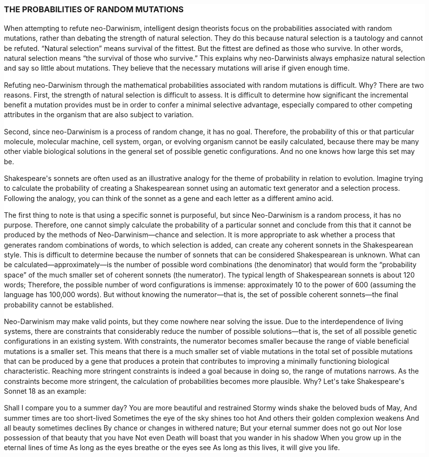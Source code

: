 ### THE PROBABILITIES OF RANDOM MUTATIONS

When attempting to refute neo-Darwinism, intelligent design theorists focus on the probabilities associated with random mutations, rather than debating the strength of natural selection. They do this because natural selection is a tautology and cannot be refuted. “Natural selection” means survival of the fittest. But the fittest are defined as those who survive. In other words, natural selection means “the survival of those who survive.” This explains why neo-Darwinists always emphasize natural selection and say so little about mutations. They believe that the necessary mutations will arise if given enough time.

Refuting neo-Darwinism through the mathematical probabilities associated with random mutations is difficult. Why? There are two reasons. First, the strength of natural selection is difficult to assess. It is difficult to determine how significant the incremental benefit a mutation provides must be in order to confer a minimal selective advantage, especially compared to other competing attributes in the organism that are also subject to variation.

Second, since neo-Darwinism is a process of random change, it has no goal. Therefore, the probability of this or that particular molecule, molecular machine, cell system, organ, or evolving organism cannot be easily calculated, because there may be many other viable biological solutions in the general set of possible genetic configurations. And no one knows how large this set may be.

Shakespeare's sonnets are often used as an illustrative analogy for the theme of probability in relation to evolution. Imagine trying to calculate the probability of creating a Shakespearean sonnet using an automatic text generator and a selection process. Following the analogy, you can think of the sonnet as a gene and each letter as a different amino acid.

The first thing to note is that using a specific sonnet is purposeful, but since Neo-Darwinism is a random process, it has no purpose. Therefore, one cannot simply calculate the probability of a particular sonnet and conclude from this that it cannot be produced by the methods of Neo-Darwinism—chance and selection. It is more appropriate to ask whether a process that generates random combinations of words, to which selection is added, can create any coherent sonnets in the Shakespearean style. This is difficult to determine because the number of sonnets that can be considered Shakespearean is unknown. What can be calculated—approximately—is the number of possible word combinations (the denominator) that would form the “probability space” of the much smaller set of coherent sonnets (the numerator). The typical length of Shakespearean sonnets is about 120 words; Therefore, the possible number of word configurations is immense: approximately 10 to the power of 600 (assuming the language has 100,000 words). But without knowing the numerator—that is, the set of possible coherent sonnets—the final probability cannot be established.

Neo-Darwinism may make valid points, but they come nowhere near solving the issue. Due to the interdependence of living systems, there are constraints that considerably reduce the number of possible solutions—that is, the set of all possible genetic configurations in an existing system. With constraints, the numerator becomes smaller because the range of viable beneficial mutations is a smaller set. This means that there is a much smaller set of viable mutations in the total set of possible mutations that can be produced by a gene that produces a protein that contributes to improving a minimally functioning biological characteristic. Reaching more stringent constraints is indeed a goal because in doing so, the range of mutations narrows. As the constraints become more stringent, the calculation of probabilities becomes more plausible. Why? Let's take Shakespeare's Sonnet 18 as an example:

Shall I compare you to a summer day?
You are more beautiful and restrained
Stormy winds shake the beloved buds of May,
And summer times are too short-lived
Sometimes the eye of the sky shines too hot
And others their golden complexion weakens
And all beauty sometimes declines
By chance or changes in withered nature;
But your eternal summer does not go out
Nor lose possession of that beauty that you have
Not even Death will boast that you wander in his shadow
When you grow up in the eternal lines of time
As long as the eyes breathe or the eyes see
As long as this lives, it will give you life.
